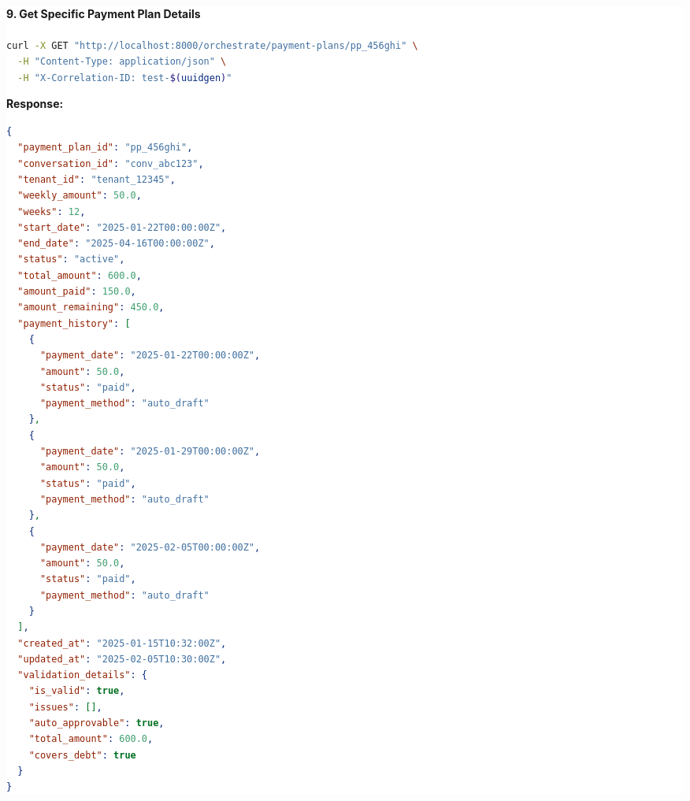 #### 9. Get Specific Payment Plan Details
```bash
curl -X GET "http://localhost:8000/orchestrate/payment-plans/pp_456ghi" \
  -H "Content-Type: application/json" \
  -H "X-Correlation-ID: test-$(uuidgen)"
```

**Response:**
```json
{
  "payment_plan_id": "pp_456ghi",
  "conversation_id": "conv_abc123",
  "tenant_id": "tenant_12345",
  "weekly_amount": 50.0,
  "weeks": 12,
  "start_date": "2025-01-22T00:00:00Z",
  "end_date": "2025-04-16T00:00:00Z",
  "status": "active",
  "total_amount": 600.0,
  "amount_paid": 150.0,
  "amount_remaining": 450.0,
  "payment_history": [
    {
      "payment_date": "2025-01-22T00:00:00Z",
      "amount": 50.0,
      "status": "paid",
      "payment_method": "auto_draft"
    },
    {
      "payment_date": "2025-01-29T00:00:00Z",
      "amount": 50.0,
      "status": "paid",
      "payment_method": "auto_draft"
    },
    {
      "payment_date": "2025-02-05T00:00:00Z",
      "amount": 50.0,
      "status": "paid",
      "payment_method": "auto_draft"
    }
  ],
  "created_at": "2025-01-15T10:32:00Z",
  "updated_at": "2025-02-05T10:30:00Z",
  "validation_details": {
    "is_valid": true,
    "issues": [],
    "auto_approvable": true,
    "total_amount": 600.0,
    "covers_debt": true
  }
}
```
